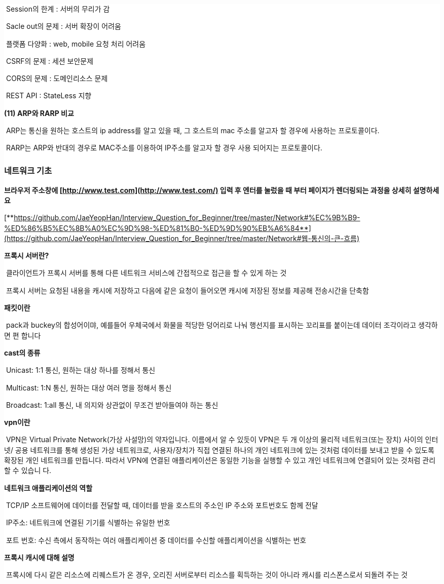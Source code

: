 ​	Session의 한계 : 서버의 무리가 감

​	Sacle out의 문제 : 서버 확장이 어려움

​	플랫폼 다양화 : web, mobile 요청 처리 어려움

​	CSRF의 문제 : 세션 보안문제

​	CORS의 문제 : 도메인리소스 문제

​	REST API : StateLess 지향

**(11) ARP와 RARP 비교**

​	ARP는 통신을 원하는 호스트의 ip address를 알고 있을 때, 그 호스트의 mac 주소를 알고자 할 경우에 사용하는 프로토콜이다.

​	RARP는 ARP와 반대의 경우로 MAC주소를 이용하여 IP주소를 알고자 할 경우 사용 되어지는 프로토콜이다.

### 네트워크 기초

**브라우저 주소창에 [http://www.test.com](http://www.test.com/) 입력 후 엔터를 눌렀을 때 부터 페이지가 렌더링되는 과정을 상세히 설명하세요**

[**https://github.com/JaeYeopHan/Interview_Question_for_Beginner/tree/master/Network#%EC%9B%B9-%ED%86%B5%EC%8B%A0%EC%9D%98-%ED%81%B0-%ED%9D%90%EB%A6%84**](https://github.com/JaeYeopHan/Interview_Question_for_Beginner/tree/master/Network#웹-통신의-큰-흐름)

**프록시 서버란?**

​	클라이언트가 프록시 서버를 통해 다른 네트워크 서비스에 간접적으로 접근을 할 수 있게 하는 것

​	프록시 서버는 요청된 내용을 캐시에 저장하고 다음에 같은 요청이 들어오면 캐시에 저장된 정보를 제공해 전송시간을 단축함

**패킷이란**

​	pack과 buckey의 합성어이먀, 예를들어 우체국에서 화물을 적당한 덩어리로 나눠 행선지를 표시하는 꼬리표를 붙이는데 데이터 조각이라고 생각하면 편	합니다

**cast의 종류**

​	Unicast: 1:1 통신, 원하는 대상 하나를 정해서 통신

​	Multicast: 1:N 통신, 원하는 대상 여러 명을 정해서 통신

​	Broadcast: 1:all 통신, 내 의지와 상관없이 무조건 받아들여야 하는 통신

**vpn이란**

​	VPN은 Virtual Private Network(가상 사설망)의 약자입니다. 이름에서 알 수 있듯이 VPN은 두 개 이상의 물리적 네트워크(또는 장치) 사이의 인터넷/	공용 네트워크를 통해 생성된 가상 네트워크로, 사용자/장치가 직접 연결된 하나의 개인 네트워크에 있는 것처럼 데이터를 보내고 받을 수 있도록 확장된 	개인 네트워크를 만듭니다. 따라서 VPN에 연결된 애플리케이션은 동일한 기능을 실행할 수 있고 개인 네트워크에 연결되어 있는 것처럼 관리할 수 있습니	다.

**네트워크 애플리케이션의 역할**

​	TCP/IP 소프트웨어에 데이터를 전달할 때, 데이터를 받을 호스트의 주소인 IP 주소와 포트번호도 함께 전달

​	IP주소: 네트워크에 연결된 기기를 식별하는 유일한 번호

​	포트 번호: 수신 측에서 동작하는 여러 애플리케이션 중 데이터를 수신할 애플리케이션을 식별하는 번호

**프록시 캐시에 대해 설명**

​	프록시에 다시 같은 리소스에 리퀘스트가 온 경우, 오리진 서버로부터 리소스를 획득하는 것이 아니라 캐시를 리스폰스로서 되돌려 주는 것
